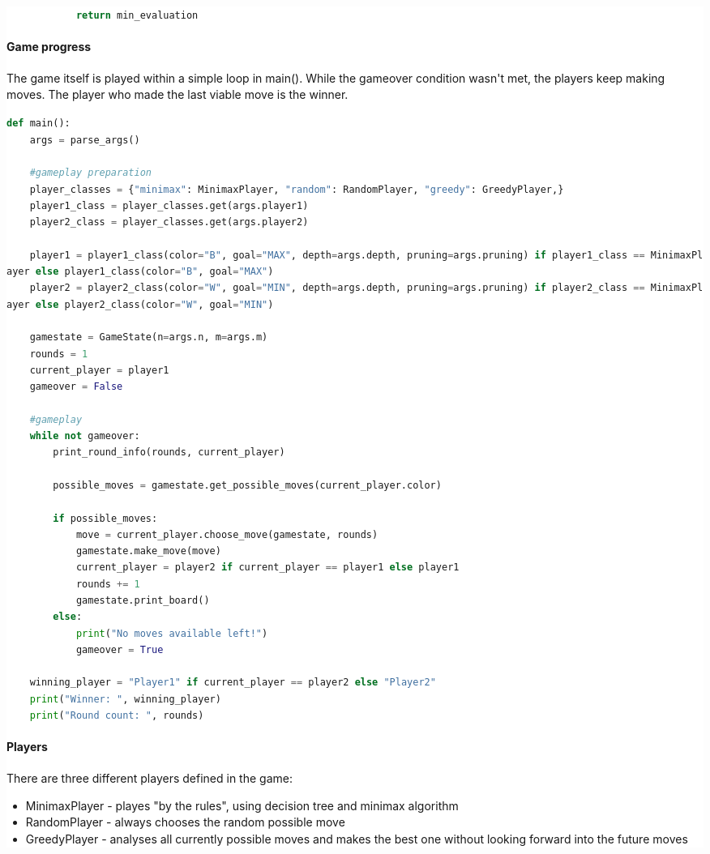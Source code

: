 ```python
            return min_evaluation
```

#### **Game progress**

The game itself is played within a simple loop in main(). While the gameover condition wasn't met, the players keep making moves. The player who made the last viable move is the winner.

```python
def main():
    args = parse_args()

    #gameplay preparation
    player_classes = {"minimax": MinimaxPlayer, "random": RandomPlayer, "greedy": GreedyPlayer,}
    player1_class = player_classes.get(args.player1)
    player2_class = player_classes.get(args.player2)

    player1 = player1_class(color="B", goal="MAX", depth=args.depth, pruning=args.pruning) if player1_class == MinimaxPlayer else player1_class(color="B", goal="MAX")
    player2 = player2_class(color="W", goal="MIN", depth=args.depth, pruning=args.pruning) if player2_class == MinimaxPlayer else player2_class(color="W", goal="MIN")

    gamestate = GameState(n=args.n, m=args.m)
    rounds = 1
    current_player = player1
    gameover = False

    #gameplay
    while not gameover:
        print_round_info(rounds, current_player)

        possible_moves = gamestate.get_possible_moves(current_player.color)

        if possible_moves:
            move = current_player.choose_move(gamestate, rounds)
            gamestate.make_move(move)
            current_player = player2 if current_player == player1 else player1
            rounds += 1
            gamestate.print_board()
        else:
            print("No moves available left!")
            gameover = True

    winning_player = "Player1" if current_player == player2 else "Player2"
    print("Winner: ", winning_player)
    print("Round count: ", rounds)
```

#### **Players**

There are three different players defined in the game:

- MinimaxPlayer - playes "by the rules", using decision tree and minimax algorithm
- RandomPlayer - always chooses the random possible move
- GreedyPlayer - analyses all currently possible moves and makes the best one without looking forward into the future moves
